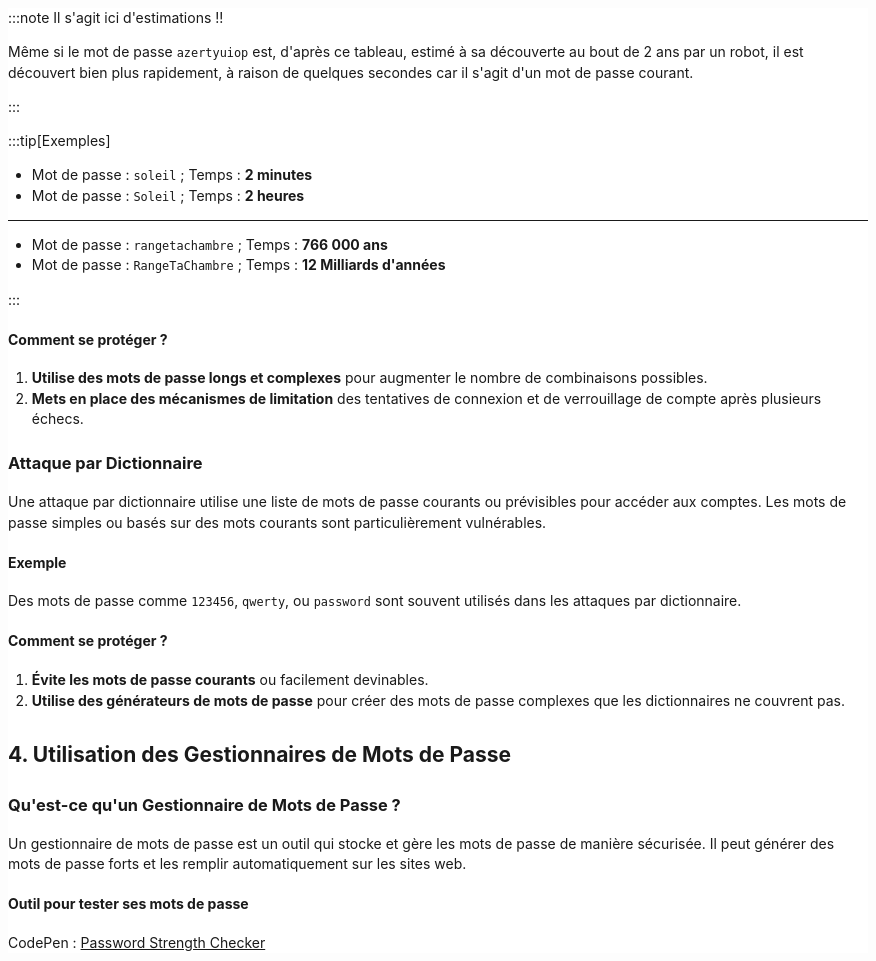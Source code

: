 :::note
Il s'agit ici d'estimations !!

Même si le mot de passe `azertyuiop` est, d'après ce tableau, estimé à sa découverte au bout de 2 ans par un robot, il est découvert bien plus rapidement, à raison de quelques secondes car il s'agit d'un mot de passe courant.

:::

:::tip[Exemples]

- Mot de passe : `soleil` ; Temps : **2 minutes**
- Mot de passe : `Soleil` ; Temps : **2 heures**

---

- Mot de passe : `rangetachambre` ; Temps : **766 000 ans**
- Mot de passe : `RangeTaChambre` ; Temps : **12 Milliards d'années**

:::

#### Comment se protéger ?

1. **Utilise des mots de passe longs et complexes** pour augmenter le nombre de combinaisons possibles.
2. **Mets en place des mécanismes de limitation** des tentatives de connexion et de verrouillage de compte après plusieurs échecs.

### Attaque par Dictionnaire

Une attaque par dictionnaire utilise une liste de mots de passe courants ou prévisibles pour accéder aux comptes. Les mots de passe simples ou basés sur des mots courants sont particulièrement vulnérables.

#### Exemple

Des mots de passe comme `123456`, `qwerty`, ou `password` sont souvent utilisés dans les attaques par dictionnaire.

#### Comment se protéger ?

1. **Évite les mots de passe courants** ou facilement devinables.
2. **Utilise des générateurs de mots de passe** pour créer des mots de passe complexes que les dictionnaires ne couvrent pas.

## 4. Utilisation des Gestionnaires de Mots de Passe

### Qu'est-ce qu'un Gestionnaire de Mots de Passe ?

Un gestionnaire de mots de passe est un outil qui stocke et gère les mots de passe de manière sécurisée. Il peut générer des mots de passe forts et les remplir automatiquement sur les sites web.

#### Outil pour tester ses mots de passe

CodePen : [Password Strength Checker](https://codepen.io/Chrstn67/pen/WNqOOZX)
